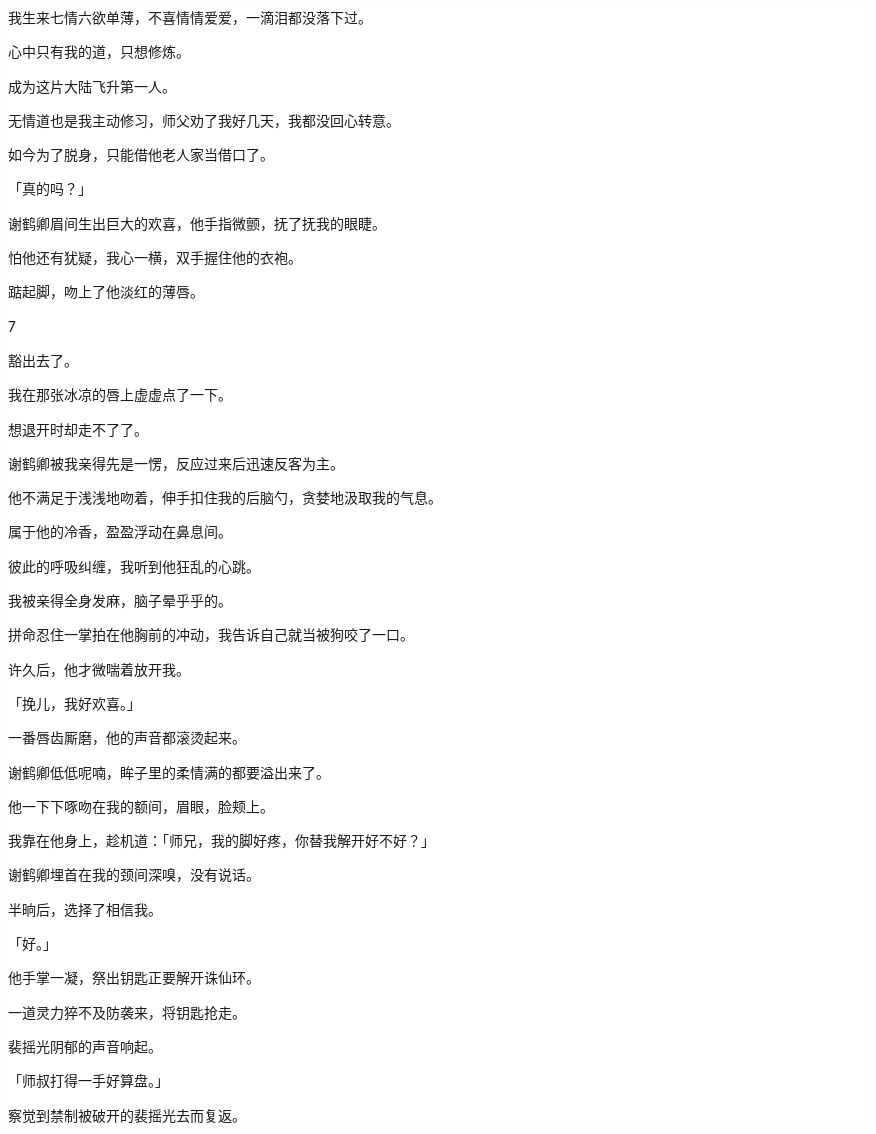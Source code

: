 我生来七情六欲单薄，不喜情情爱爱，一滴泪都没落下过。

心中只有我的道，只想修炼。

成为这片大陆飞升第一人。

无情道也是我主动修习，师父劝了我好几天，我都没回心转意。

如今为了脱身，只能借他老人家当借口了。

「真的吗？」

谢鹤卿眉间生出巨大的欢喜，他手指微颤，抚了抚我的眼睫。

怕他还有犹疑，我心一横，双手握住他的衣袍。

踮起脚，吻上了他淡红的薄唇。

7

豁出去了。

我在那张冰凉的唇上虚虚点了一下。

想退开时却走不了了。

谢鹤卿被我亲得先是一愣，反应过来后迅速反客为主。

他不满足于浅浅地吻着，伸手扣住我的后脑勺，贪婪地汲取我的气息。

属于他的冷香，盈盈浮动在鼻息间。

彼此的呼吸纠缠，我听到他狂乱的心跳。

我被亲得全身发麻，脑子晕乎乎的。

拼命忍住一掌拍在他胸前的冲动，我告诉自己就当被狗咬了一口。

许久后，他才微喘着放开我。

「挽儿，我好欢喜。」

一番唇齿厮磨，他的声音都滚烫起来。

谢鹤卿低低呢喃，眸子里的柔情满的都要溢出来了。

他一下下啄吻在我的额间，眉眼，脸颊上。

我靠在他身上，趁机道：「师兄，我的脚好疼，你替我解开好不好？」

谢鹤卿埋首在我的颈间深嗅，没有说话。

半晌后，选择了相信我。

「好。」

他手掌一凝，祭出钥匙正要解开诛仙环。

一道灵力猝不及防袭来，将钥匙抢走。

裴摇光阴郁的声音响起。

「师叔打得一手好算盘。」

察觉到禁制被破开的裴摇光去而复返。
